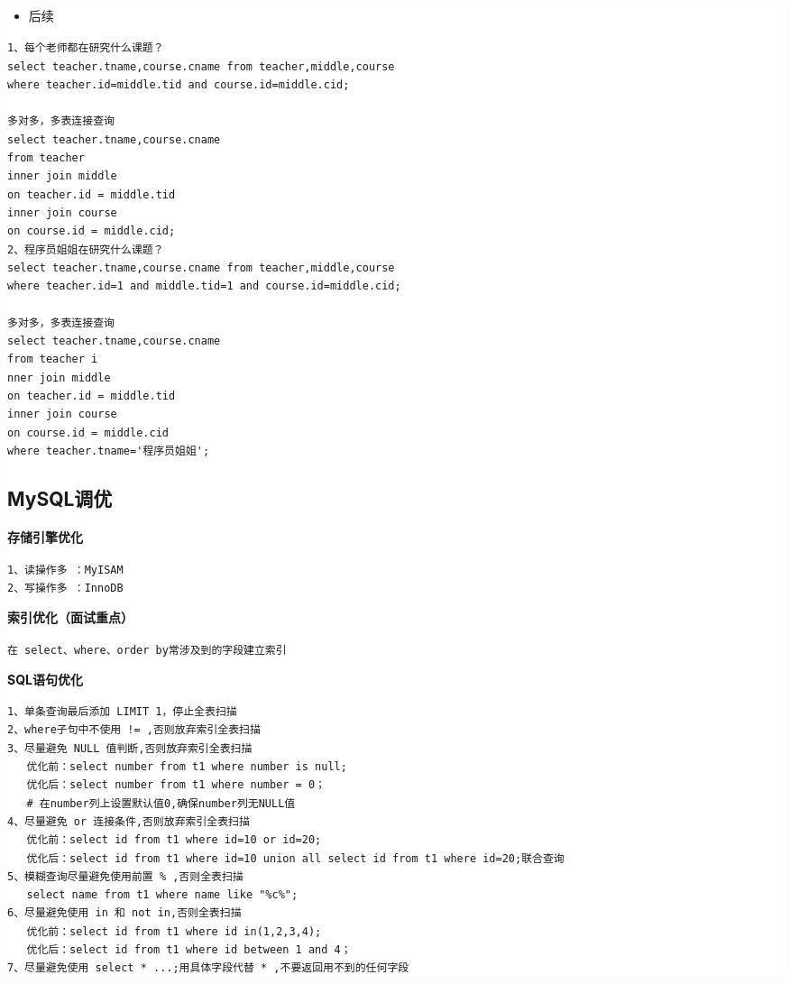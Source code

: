 - 后续

```mysql
1、每个老师都在研究什么课题？
select teacher.tname,course.cname from teacher,middle,course 
where teacher.id=middle.tid and course.id=middle.cid;

多对多，多表连接查询
select teacher.tname,course.cname 
from teacher 
inner join middle 
on teacher.id = middle.tid 
inner join course 
on course.id = middle.cid;
2、程序员姐姐在研究什么课题？
select teacher.tname,course.cname from teacher,middle,course 
where teacher.id=1 and middle.tid=1 and course.id=middle.cid;

多对多，多表连接查询
select teacher.tname,course.cname 
from teacher i
nner join middle 
on teacher.id = middle.tid 
inner join course 
on course.id = middle.cid 
where teacher.tname='程序员姐姐';
```

## **MySQL调优**

**存储引擎优化**

```mysql
1、读操作多 ：MyISAM
2、写操作多 ：InnoDB
```

**索引优化（面试重点）**

```
在 select、where、order by常涉及到的字段建立索引
```

**SQL语句优化**

```mysql
1、单条查询最后添加 LIMIT 1，停止全表扫描
2、where子句中不使用 != ,否则放弃索引全表扫描
3、尽量避免 NULL 值判断,否则放弃索引全表扫描
   优化前：select number from t1 where number is null;
   优化后：select number from t1 where number = 0；
   # 在number列上设置默认值0,确保number列无NULL值
4、尽量避免 or 连接条件,否则放弃索引全表扫描
   优化前：select id from t1 where id=10 or id=20;
   优化后：select id from t1 where id=10 union all select id from t1 where id=20;联合查询
5、模糊查询尽量避免使用前置 % ,否则全表扫描
   select name from t1 where name like "%c%";
6、尽量避免使用 in 和 not in,否则全表扫描
   优化前：select id from t1 where id in(1,2,3,4);
   优化后：select id from t1 where id between 1 and 4；
7、尽量避免使用 select * ...;用具体字段代替 * ,不要返回用不到的任何字段
```